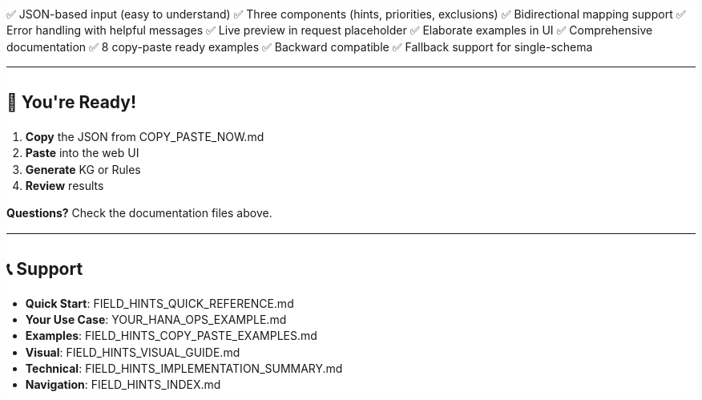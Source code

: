 ✅ JSON-based input (easy to understand)
✅ Three components (hints, priorities, exclusions)
✅ Bidirectional mapping support
✅ Error handling with helpful messages
✅ Live preview in request placeholder
✅ Elaborate examples in UI
✅ Comprehensive documentation
✅ 8 copy-paste ready examples
✅ Backward compatible
✅ Fallback support for single-schema

---

## 🎉 You're Ready!

1. **Copy** the JSON from COPY_PASTE_NOW.md
2. **Paste** into the web UI
3. **Generate** KG or Rules
4. **Review** results

**Questions?** Check the documentation files above.

---

## 📞 Support

- **Quick Start**: FIELD_HINTS_QUICK_REFERENCE.md
- **Your Use Case**: YOUR_HANA_OPS_EXAMPLE.md
- **Examples**: FIELD_HINTS_COPY_PASTE_EXAMPLES.md
- **Visual**: FIELD_HINTS_VISUAL_GUIDE.md
- **Technical**: FIELD_HINTS_IMPLEMENTATION_SUMMARY.md
- **Navigation**: FIELD_HINTS_INDEX.md


